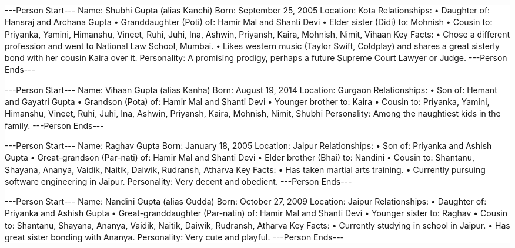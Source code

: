 ---Person Start--- 
Name: Shubhi Gupta (alias Kanchi) 
Born: September 25, 2005
Location: Kota 
Relationships:
•	Daughter of: Hansraj and Archana Gupta
•	Granddaughter (Poti) of: Hamir Mal and Shanti Devi
•	Elder sister (Didi) to: Mohnish
•	Cousin to: Priyanka, Yamini, Himanshu, Vineet, Ruhi, Juhi, Ina, Ashwin, Priyansh, Kaira, Mohnish, Nimit, Vihaan
Key Facts:
•	Chose a different profession and went to National Law School, Mumbai.
•	Likes western music (Taylor Swift, Coldplay) and shares a great sisterly bond with her cousin Kaira over it. 
Personality: A promising prodigy, perhaps a future Supreme Court Lawyer or Judge. 
---Person Ends---

---Person Start--- 
Name: Vihaan Gupta (alias Kanha) 
Born: August 19, 2014
Location: Gurgaon 
Relationships:
•	Son of: Hemant and Gayatri Gupta
•	Grandson (Pota) of: Hamir Mal and Shanti Devi
•	Younger brother to: Kaira 
•	Cousin to: Priyanka, Yamini, Himanshu, Vineet, Ruhi, Juhi, Ina, Ashwin, Priyansh, Kaira, Mohnish, Nimit, Shubhi
Personality: Among the naughtiest kids in the family. 
---Person Ends---

---Person Start--- 
Name: Raghav Gupta 
Born: January 18, 2005
Location: Jaipur 
Relationships:
•	Son of: Priyanka and Ashish Gupta
•	Great-grandson (Par-nati) of: Hamir Mal and Shanti Devi
•	Elder brother (Bhai) to: Nandini 
•	Cousin to: Shantanu, Shayana, Ananya, Vaidik, Naitik, Daiwik, Rudransh, Atharva
Key Facts:
•	Has taken martial arts training.
•	Currently pursuing software engineering in Jaipur. 
Personality: Very decent and obedient. 
---Person Ends---

---Person Start--- 
Name: Nandini Gupta (alias Gudda) 
Born: October 27, 2009
Location: Jaipur 
Relationships:
•	Daughter of: Priyanka and Ashish Gupta
•	Great-granddaughter (Par-natin) of: Hamir Mal and Shanti Devi
•	Younger sister to: Raghav 
•	Cousin to: Shantanu, Shayana, Ananya, Vaidik, Naitik, Daiwik, Rudransh, Atharva
Key Facts:
•	Currently studying in school in Jaipur. 
•	Has great sister bonding with Ananya.
Personality: Very cute and playful.
---Person Ends---
